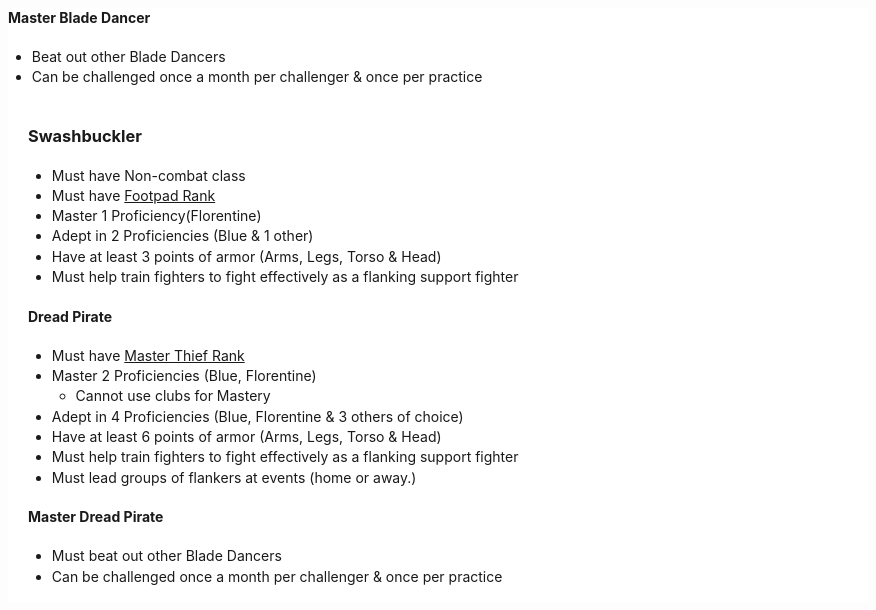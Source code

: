 #### Master Blade Dancer
* Beat out other Blade Dancers
* Can be challenged once a month per challenger & once per practice

</div>

<div style="background: var(--tertiary); padding: 1px 20px; border-radius: 5px; margin-bottom: var(--content-gap)">

### Swashbuckler
* Must have Non-combat class
* Must have [Footpad Rank](@/proficiencies/classes.md#footpad)
* Master 1 Proficiency(Florentine)
* Adept in 2 Proficiencies (Blue & 1 other)
* Have at least 3 points of armor (Arms, Legs, Torso & Head)
* Must help train fighters to fight effectively as a flanking support fighter

#### Dread Pirate
* Must have [Master Thief Rank](@/proficiencies/classes.md#master-thief)
* Master 2 Proficiencies (Blue, Florentine)
    * Cannot use clubs for Mastery
* Adept in 4 Proficiencies (Blue, Florentine & 3 others of choice)
* Have at least 6 points of armor (Arms, Legs, Torso & Head)
* Must help train fighters to fight effectively as a flanking support fighter
* Must lead groups of flankers at events (home or away.)

#### Master Dread Pirate
* Must beat out other Blade Dancers
* Can be challenged once a month per challenger & once per practice

</div>